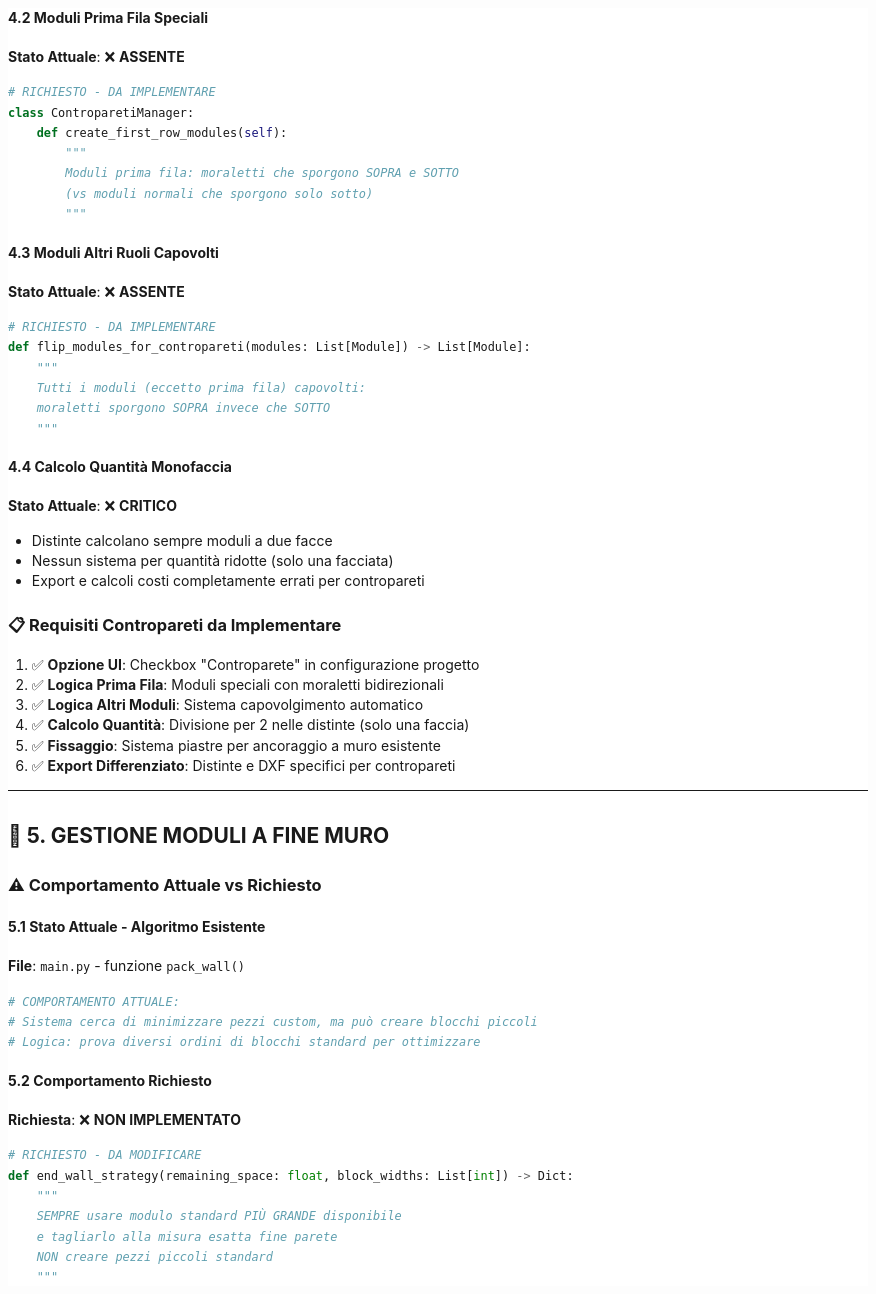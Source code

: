 #### 4.2 Moduli Prima Fila Speciali  
**Stato Attuale**: ❌ **ASSENTE**
```python
# RICHIESTO - DA IMPLEMENTARE
class ControparetiManager:
    def create_first_row_modules(self):
        """
        Moduli prima fila: moraletti che sporgono SOPRA e SOTTO
        (vs moduli normali che sporgono solo sotto)
        """
```

#### 4.3 Moduli Altri Ruoli Capovolti
**Stato Attuale**: ❌ **ASSENTE**  
```python  
# RICHIESTO - DA IMPLEMENTARE
def flip_modules_for_contropareti(modules: List[Module]) -> List[Module]:
    """
    Tutti i moduli (eccetto prima fila) capovolti:
    moraletti sporgono SOPRA invece che SOTTO
    """
```

#### 4.4 Calcolo Quantità Monofaccia
**Stato Attuale**: ❌ **CRITICO**
- Distinte calcolano sempre moduli a due facce  
- Nessun sistema per quantità ridotte (solo una facciata)
- Export e calcoli costi completamente errati per contropareti

### 📋 Requisiti Contropareti da Implementare
1. ✅ **Opzione UI**: Checkbox "Controparete" in configurazione progetto
2. ✅ **Logica Prima Fila**: Moduli speciali con moraletti bidirezionali  
3. ✅ **Logica Altri Moduli**: Sistema capovolgimento automatico
4. ✅ **Calcolo Quantità**: Divisione per 2 nelle distinte (solo una faccia)
5. ✅ **Fissaggio**: Sistema piastre per ancoraggio a muro esistente
6. ✅ **Export Differenziato**: Distinte e DXF specifici per contropareti

---

## 🎯 5. GESTIONE MODULI A FINE MURO

### ⚠️ Comportamento Attuale vs Richiesto

#### 5.1 Stato Attuale - Algoritmo Esistente
**File**: `main.py` - funzione `pack_wall()`
```python
# COMPORTAMENTO ATTUALE: 
# Sistema cerca di minimizzare pezzi custom, ma può creare blocchi piccoli
# Logica: prova diversi ordini di blocchi standard per ottimizzare
```

#### 5.2 Comportamento Richiesto  
**Richiesta**: ❌ **NON IMPLEMENTATO**
```python
# RICHIESTO - DA MODIFICARE
def end_wall_strategy(remaining_space: float, block_widths: List[int]) -> Dict:
    """
    SEMPRE usare modulo standard PIÙ GRANDE disponibile
    e tagliarlo alla misura esatta fine parete
    NON creare pezzi piccoli standard
    """
```
